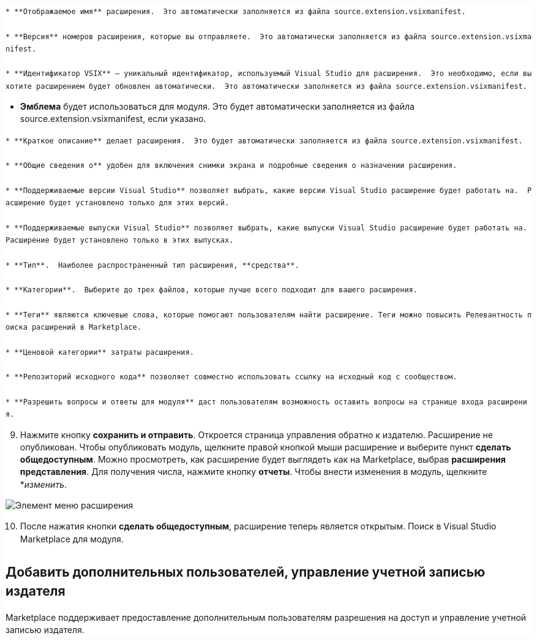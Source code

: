     * **Отображаемое имя** расширения.  Это автоматически заполняется из файла source.extension.vsixmanifest.
   
    * **Версия** номеров расширения, которые вы отправляете.  Это автоматически заполняется из файла source.extension.vsixmanifest.
    
    * **Идентификатор VSIX** — уникальный идентификатор, используемый Visual Studio для расширения.  Это необходимо, если вы хотите расширением будет обновлен автоматически.  Это автоматически заполняется из файла source.extension.vsixmanifest.
    
   * **Эмблема** будет использоваться для модуля.  Это будет автоматически заполняется из файла source.extension.vsixmanifest, если указано.
    
    * **Краткое описание** делает расширения.  Это будет автоматически заполняется из файла source.extension.vsixmanifest.
    
    * **Общие сведения о** удобен для включения снимки экрана и подробные сведения о назначении расширения.
    
    * **Поддерживаемые версии Visual Studio** позволяет выбрать, какие версии Visual Studio расширение будет работать на.  Расширение будет установлено только для этих версий.
    
    * **Поддерживаемые выпуски Visual Studio** позволяет выбрать, какие выпуски Visual Studio расширение будет работать на.  Расширение будет установлено только в этих выпусках.
    
    * **Тип**.  Наиболее распространенный тип расширения, **средства**.
    
    * **Категории**.  Выберите до трех файлов, которые лучше всего подходит для вашего расширения.
    
    * **Теги** являются ключевые слова, которые помогают пользователям найти расширение. Теги можно повысить Релевантность поиска расширений в Marketplace.
    
    * **Ценовой категории** затраты расширения.
    
    * **Репозиторий исходного кода** позволяет совместно использовать ссылку на исходный код с сообществом.
    
    * **Разрешить вопросы и ответы для модуля** даст пользователям возможность оставить вопросы на странице входа расширения.

9. Нажмите кнопку **сохранить и отправить**. Откроется страница управления обратно к издателю.  Расширение не опубликован.  Чтобы опубликовать модуль, щелкните правой кнопкой мыши расширение и выберите пункт **сделать общедоступным**.  Можно просмотреть, как расширение будет выглядеть как на Marketplace, выбрав **расширения представления**.  Для получения числа, нажмите кнопку **отчеты**.  Чтобы внести изменения в модуль, щелкните **изменить*.

  ![Элемент меню расширения](media/extension-entry-menu.png)

10. После нажатия кнопки **сделать общедоступным**, расширение теперь является открытым.  Поиск в Visual Studio Marketplace для модуля.

## <a name="add-additional-users-to-manage-your-publisher-account"></a>Добавить дополнительных пользователей, управление учетной записью издателя

Marketplace поддерживает предоставление дополнительным пользователям разрешения на доступ и управление учетной записью издателя.
